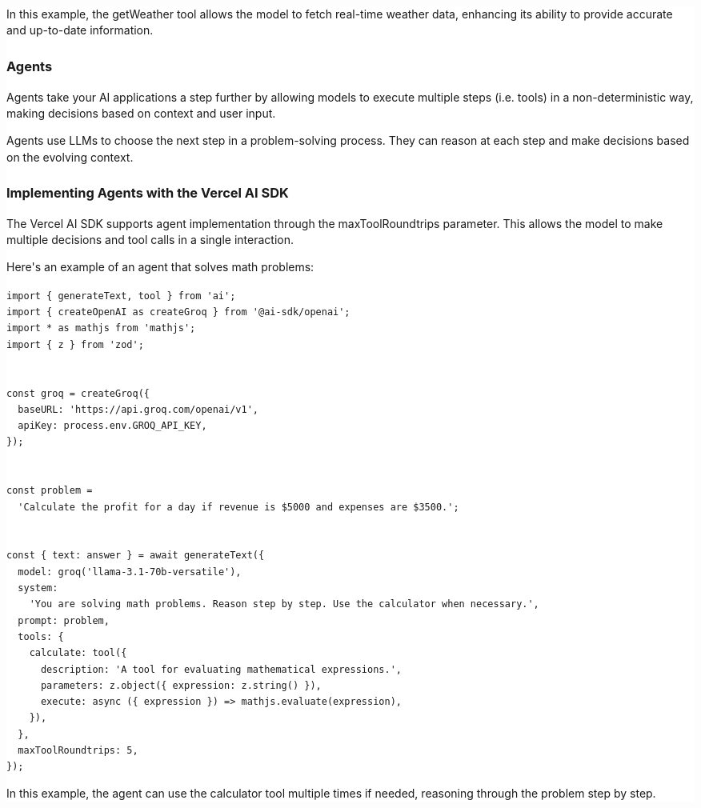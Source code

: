 In this example, the getWeather tool allows the model to fetch real-time weather data, enhancing its ability to provide accurate and up-to-date information.

### Agents

Agents take your AI applications a step further by allowing models to execute multiple steps (i.e. tools) in a non-deterministic way, making decisions based on context and user input.

Agents use LLMs to choose the next step in a problem-solving process. They can reason at each step and make decisions based on the evolving context.

### Implementing Agents with the Vercel AI SDK

The Vercel AI SDK supports agent implementation through the maxToolRoundtrips parameter. This allows the model to make multiple decisions and tool calls in a single interaction.

Here's an example of an agent that solves math problems:

```tsx
import { generateText, tool } from 'ai';
import { createOpenAI as createGroq } from '@ai-sdk/openai';
import * as mathjs from 'mathjs';
import { z } from 'zod';


const groq = createGroq({
  baseURL: 'https://api.groq.com/openai/v1',
  apiKey: process.env.GROQ_API_KEY,
});


const problem =
  'Calculate the profit for a day if revenue is $5000 and expenses are $3500.';


const { text: answer } = await generateText({
  model: groq('llama-3.1-70b-versatile'),
  system:
    'You are solving math problems. Reason step by step. Use the calculator when necessary.',
  prompt: problem,
  tools: {
    calculate: tool({
      description: 'A tool for evaluating mathematical expressions.',
      parameters: z.object({ expression: z.string() }),
      execute: async ({ expression }) => mathjs.evaluate(expression),
    }),
  },
  maxToolRoundtrips: 5,
});
```

In this example, the agent can use the calculator tool multiple times if needed, reasoning through the problem step by step.
